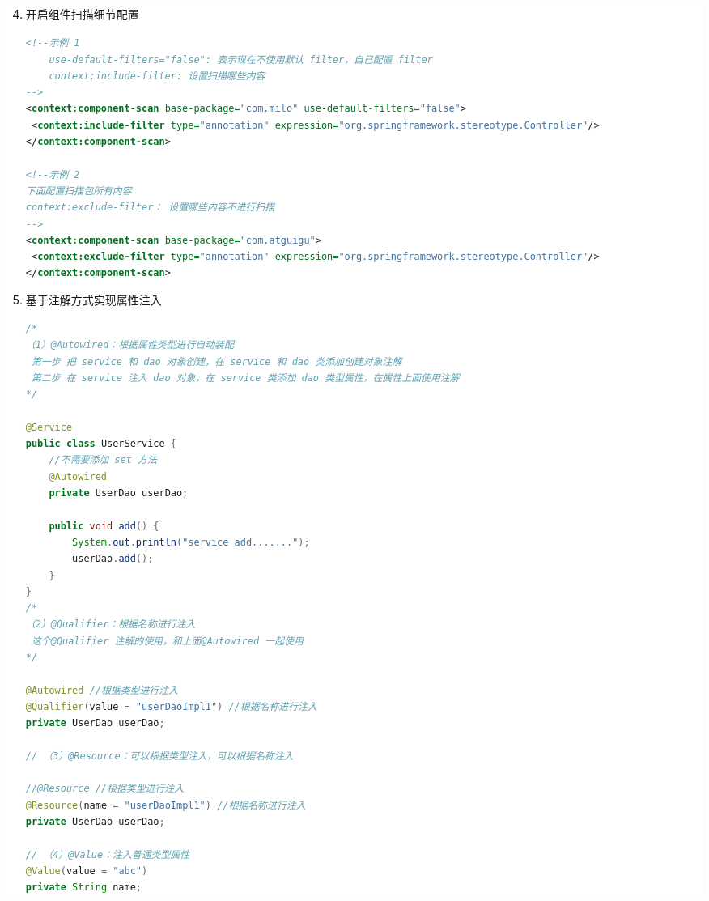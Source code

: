 4. 开启组件扫描细节配置

   ```xml
   <!--示例 1
       use-default-filters="false": 表示现在不使用默认 filter，自己配置 filter
       context:include-filter: 设置扫描哪些内容
   -->
   <context:component-scan base-package="com.milo" use-default-filters="false">
   	<context:include-filter type="annotation" expression="org.springframework.stereotype.Controller"/>
   </context:component-scan>
   
   <!--示例 2
   下面配置扫描包所有内容
   context:exclude-filter： 设置哪些内容不进行扫描
   -->
   <context:component-scan base-package="com.atguigu">
   	<context:exclude-filter type="annotation" expression="org.springframework.stereotype.Controller"/>
   </context:component-scan>
   ```
   
5. 基于注解方式实现属性注入
   
   ```java
   /*
   （1）@Autowired：根据属性类型进行自动装配
   	第一步 把 service 和 dao 对象创建，在 service 和 dao 类添加创建对象注解
   	第二步 在 service 注入 dao 对象，在 service 类添加 dao 类型属性，在属性上面使用注解
   */
   
   @Service
   public class UserService {
       //不需要添加 set 方法
       @Autowired
       private UserDao userDao;
       
       public void add() {
           System.out.println("service add.......");
           userDao.add();
       }
   }
   /*
   （2）@Qualifier：根据名称进行注入
   	这个@Qualifier 注解的使用，和上面@Autowired 一起使用
   */
   
   @Autowired //根据类型进行注入
   @Qualifier(value = "userDaoImpl1") //根据名称进行注入
   private UserDao userDao;
   
   // （3）@Resource：可以根据类型注入，可以根据名称注入
   
   //@Resource //根据类型进行注入
   @Resource(name = "userDaoImpl1") //根据名称进行注入
   private UserDao userDao;
   
   // （4）@Value：注入普通类型属性
   @Value(value = "abc")
   private String name;
   ```
   